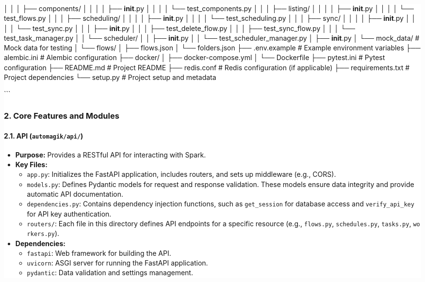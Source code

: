 │   │   │   ├── components/
│   │   │   │   ├── __init__.py
│   │   │   │   └── test_components.py
│   │   │   ├── listing/
│   │   │   │   ├── __init__.py
│   │   │   │   └── test_flows.py
│   │   │   ├── scheduling/
│   │   │   │   ├── __init__.py
│   │   │   │   └── test_scheduling.py
│   │   │   ├── sync/
│   │   │   │   ├── __init__.py
│   │   │   │   └── test_sync.py
│   │   │   ├── __init__.py
│   │   │   ├── test_delete_flow.py
│   │   │   ├── test_sync_flow.py
│   │   │   └── test_task_manager.py
│   │   └── scheduler/
│   │       ├── __init__.py
│   │       └── test_scheduler_manager.py
│   ├── __init__.py
│   └── mock_data/        # Mock data for testing
│       └── flows/
│           ├── flows.json
│           └── folders.json
├── .env.example      # Example environment variables
├── alembic.ini       # Alembic configuration
├── docker/
│   ├── docker-compose.yml
│   └── Dockerfile
├── pytest.ini        # Pytest configuration
├── README.md         # Project README
├── redis.conf        # Redis configuration (if applicable)
├── requirements.txt  # Project dependencies
└── setup.py          # Project setup and metadata

\`\`\`

### 2. Core Features and Modules

#### 2.1. API (`automagik/api/`)

*   **Purpose:** Provides a RESTful API for interacting with Spark.
*   **Key Files:**
    *   `app.py`: Initializes the FastAPI application, includes routers, and sets up middleware (e.g., CORS).
    *   `models.py`: Defines Pydantic models for request and response validation. These models ensure data integrity and provide automatic API documentation.
    *   `dependencies.py`: Contains dependency injection functions, such as `get_session` for database access and `verify_api_key` for API key authentication.
    *   `routers/`: Each file in this directory defines API endpoints for a specific resource (e.g., `flows.py`, `schedules.py`, `tasks.py`, `workers.py`).
*   **Dependencies:**
    *   `fastapi`: Web framework for building the API.
    *   `uvicorn`: ASGI server for running the FastAPI application.
    *   `pydantic`: Data validation and settings management.
